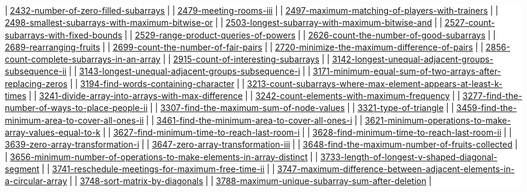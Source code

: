 | [2432-number-of-zero-filled-subarrays](https://github.com/Keerthana2720/leatcode/tree/master/2432-number-of-zero-filled-subarrays) |
| [2479-meeting-rooms-iii](https://github.com/Keerthana2720/leatcode/tree/master/2479-meeting-rooms-iii) |
| [2497-maximum-matching-of-players-with-trainers](https://github.com/Keerthana2720/leatcode/tree/master/2497-maximum-matching-of-players-with-trainers) |
| [2498-smallest-subarrays-with-maximum-bitwise-or](https://github.com/Keerthana2720/leatcode/tree/master/2498-smallest-subarrays-with-maximum-bitwise-or) |
| [2503-longest-subarray-with-maximum-bitwise-and](https://github.com/Keerthana2720/leatcode/tree/master/2503-longest-subarray-with-maximum-bitwise-and) |
| [2527-count-subarrays-with-fixed-bounds](https://github.com/Keerthana2720/leatcode/tree/master/2527-count-subarrays-with-fixed-bounds) |
| [2529-range-product-queries-of-powers](https://github.com/Keerthana2720/leatcode/tree/master/2529-range-product-queries-of-powers) |
| [2626-count-the-number-of-good-subarrays](https://github.com/Keerthana2720/leatcode/tree/master/2626-count-the-number-of-good-subarrays) |
| [2689-rearranging-fruits](https://github.com/Keerthana2720/leatcode/tree/master/2689-rearranging-fruits) |
| [2699-count-the-number-of-fair-pairs](https://github.com/Keerthana2720/leatcode/tree/master/2699-count-the-number-of-fair-pairs) |
| [2720-minimize-the-maximum-difference-of-pairs](https://github.com/Keerthana2720/leatcode/tree/master/2720-minimize-the-maximum-difference-of-pairs) |
| [2856-count-complete-subarrays-in-an-array](https://github.com/Keerthana2720/leatcode/tree/master/2856-count-complete-subarrays-in-an-array) |
| [2915-count-of-interesting-subarrays](https://github.com/Keerthana2720/leatcode/tree/master/2915-count-of-interesting-subarrays) |
| [3142-longest-unequal-adjacent-groups-subsequence-ii](https://github.com/Keerthana2720/leatcode/tree/master/3142-longest-unequal-adjacent-groups-subsequence-ii) |
| [3143-longest-unequal-adjacent-groups-subsequence-i](https://github.com/Keerthana2720/leatcode/tree/master/3143-longest-unequal-adjacent-groups-subsequence-i) |
| [3171-minimum-equal-sum-of-two-arrays-after-replacing-zeros](https://github.com/Keerthana2720/leatcode/tree/master/3171-minimum-equal-sum-of-two-arrays-after-replacing-zeros) |
| [3194-find-words-containing-character](https://github.com/Keerthana2720/leatcode/tree/master/3194-find-words-containing-character) |
| [3213-count-subarrays-where-max-element-appears-at-least-k-times](https://github.com/Keerthana2720/leatcode/tree/master/3213-count-subarrays-where-max-element-appears-at-least-k-times) |
| [3241-divide-array-into-arrays-with-max-difference](https://github.com/Keerthana2720/leatcode/tree/master/3241-divide-array-into-arrays-with-max-difference) |
| [3242-count-elements-with-maximum-frequency](https://github.com/Keerthana2720/leatcode/tree/master/3242-count-elements-with-maximum-frequency) |
| [3277-find-the-number-of-ways-to-place-people-ii](https://github.com/Keerthana2720/leatcode/tree/master/3277-find-the-number-of-ways-to-place-people-ii) |
| [3307-find-the-maximum-sum-of-node-values](https://github.com/Keerthana2720/leatcode/tree/master/3307-find-the-maximum-sum-of-node-values) |
| [3321-type-of-triangle](https://github.com/Keerthana2720/leatcode/tree/master/3321-type-of-triangle) |
| [3459-find-the-minimum-area-to-cover-all-ones-ii](https://github.com/Keerthana2720/leatcode/tree/master/3459-find-the-minimum-area-to-cover-all-ones-ii) |
| [3461-find-the-minimum-area-to-cover-all-ones-i](https://github.com/Keerthana2720/leatcode/tree/master/3461-find-the-minimum-area-to-cover-all-ones-i) |
| [3621-minimum-operations-to-make-array-values-equal-to-k](https://github.com/Keerthana2720/leatcode/tree/master/3621-minimum-operations-to-make-array-values-equal-to-k) |
| [3627-find-minimum-time-to-reach-last-room-i](https://github.com/Keerthana2720/leatcode/tree/master/3627-find-minimum-time-to-reach-last-room-i) |
| [3628-find-minimum-time-to-reach-last-room-ii](https://github.com/Keerthana2720/leatcode/tree/master/3628-find-minimum-time-to-reach-last-room-ii) |
| [3639-zero-array-transformation-i](https://github.com/Keerthana2720/leatcode/tree/master/3639-zero-array-transformation-i) |
| [3647-zero-array-transformation-iii](https://github.com/Keerthana2720/leatcode/tree/master/3647-zero-array-transformation-iii) |
| [3648-find-the-maximum-number-of-fruits-collected](https://github.com/Keerthana2720/leatcode/tree/master/3648-find-the-maximum-number-of-fruits-collected) |
| [3656-minimum-number-of-operations-to-make-elements-in-array-distinct](https://github.com/Keerthana2720/leatcode/tree/master/3656-minimum-number-of-operations-to-make-elements-in-array-distinct) |
| [3733-length-of-longest-v-shaped-diagonal-segment](https://github.com/Keerthana2720/leatcode/tree/master/3733-length-of-longest-v-shaped-diagonal-segment) |
| [3741-reschedule-meetings-for-maximum-free-time-ii](https://github.com/Keerthana2720/leatcode/tree/master/3741-reschedule-meetings-for-maximum-free-time-ii) |
| [3747-maximum-difference-between-adjacent-elements-in-a-circular-array](https://github.com/Keerthana2720/leatcode/tree/master/3747-maximum-difference-between-adjacent-elements-in-a-circular-array) |
| [3748-sort-matrix-by-diagonals](https://github.com/Keerthana2720/leatcode/tree/master/3748-sort-matrix-by-diagonals) |
| [3788-maximum-unique-subarray-sum-after-deletion](https://github.com/Keerthana2720/leatcode/tree/master/3788-maximum-unique-subarray-sum-after-deletion) |